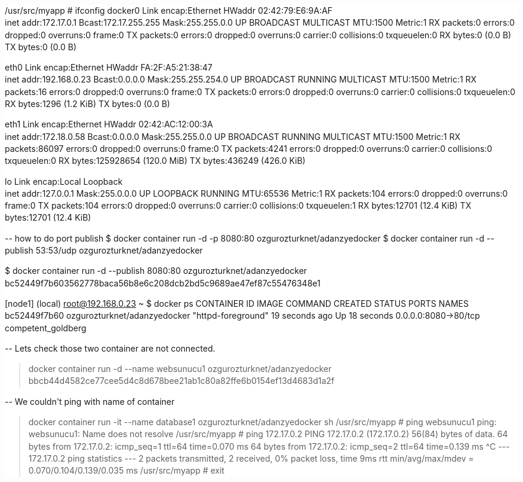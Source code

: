/usr/src/myapp # ifconfig
docker0   Link encap:Ethernet  HWaddr 02:42:79:E6:9A:AF  
          inet addr:172.17.0.1  Bcast:172.17.255.255  Mask:255.255.0.0
          UP BROADCAST MULTICAST  MTU:1500  Metric:1
          RX packets:0 errors:0 dropped:0 overruns:0 frame:0
          TX packets:0 errors:0 dropped:0 overruns:0 carrier:0
          collisions:0 txqueuelen:0 
          RX bytes:0 (0.0 B)  TX bytes:0 (0.0 B)

eth0      Link encap:Ethernet  HWaddr FA:2F:A5:21:38:47  
          inet addr:192.168.0.23  Bcast:0.0.0.0  Mask:255.255.254.0
          UP BROADCAST RUNNING MULTICAST  MTU:1500  Metric:1
          RX packets:16 errors:0 dropped:0 overruns:0 frame:0
          TX packets:0 errors:0 dropped:0 overruns:0 carrier:0
          collisions:0 txqueuelen:0 
          RX bytes:1296 (1.2 KiB)  TX bytes:0 (0.0 B)

eth1      Link encap:Ethernet  HWaddr 02:42:AC:12:00:3A  
          inet addr:172.18.0.58  Bcast:0.0.0.0  Mask:255.255.0.0
          UP BROADCAST RUNNING MULTICAST  MTU:1500  Metric:1
          RX packets:86097 errors:0 dropped:0 overruns:0 frame:0
          TX packets:4241 errors:0 dropped:0 overruns:0 carrier:0
          collisions:0 txqueuelen:0 
          RX bytes:125928654 (120.0 MiB)  TX bytes:436249 (426.0 KiB)

lo        Link encap:Local Loopback  
          inet addr:127.0.0.1  Mask:255.0.0.0
          UP LOOPBACK RUNNING  MTU:65536  Metric:1
          RX packets:104 errors:0 dropped:0 overruns:0 frame:0
          TX packets:104 errors:0 dropped:0 overruns:0 carrier:0
          collisions:0 txqueuelen:1 
          RX bytes:12701 (12.4 KiB)  TX bytes:12701 (12.4 KiB)

-- how to do port publish
$ docker container run -d -p 8080:80 ozgurozturknet/adanzyedocker
$ docker container run -d --publish 53:53/udp ozgurozturknet/adanzyedocker

$ docker container run -d --publish 8080:80 ozgurozturknet/adanzyedocker
bc52449f7b603562778baca56b8e6c208dcb2bd5c9689ae47ef87c55476348e1

[node1] (local) root@192.168.0.23 ~
$ docker ps
CONTAINER ID   IMAGE                          COMMAND              CREATED          STATUS          PORTS                  NAMES
bc52449f7b60   ozgurozturknet/adanzyedocker   "httpd-foreground"   19 seconds ago   Up 18 seconds   0.0.0.0:8080->80/tcp   competent_goldberg

-- Lets check those two container are not connected. 
> docker container run -d --name websunucu1 ozgurozturknet/adanzyedocker
bbcb44d4582ce77cee5d4c8d678bee21ab1c80a82ffe6b0154ef13d4683d1a2f

-- We couldn't ping with name of container
> docker container run -it --name database1 ozgurozturknet/adanzyedocker sh
/usr/src/myapp # ping websunucu1
ping: websunucu1: Name does not resolve
/usr/src/myapp # ping 172.17.0.2
PING 172.17.0.2 (172.17.0.2) 56(84) bytes of data.
64 bytes from 172.17.0.2: icmp_seq=1 ttl=64 time=0.070 ms
64 bytes from 172.17.0.2: icmp_seq=2 ttl=64 time=0.139 ms
^C
--- 172.17.0.2 ping statistics ---
2 packets transmitted, 2 received, 0% packet loss, time 9ms
rtt min/avg/max/mdev = 0.070/0.104/0.139/0.035 ms
/usr/src/myapp # exit
